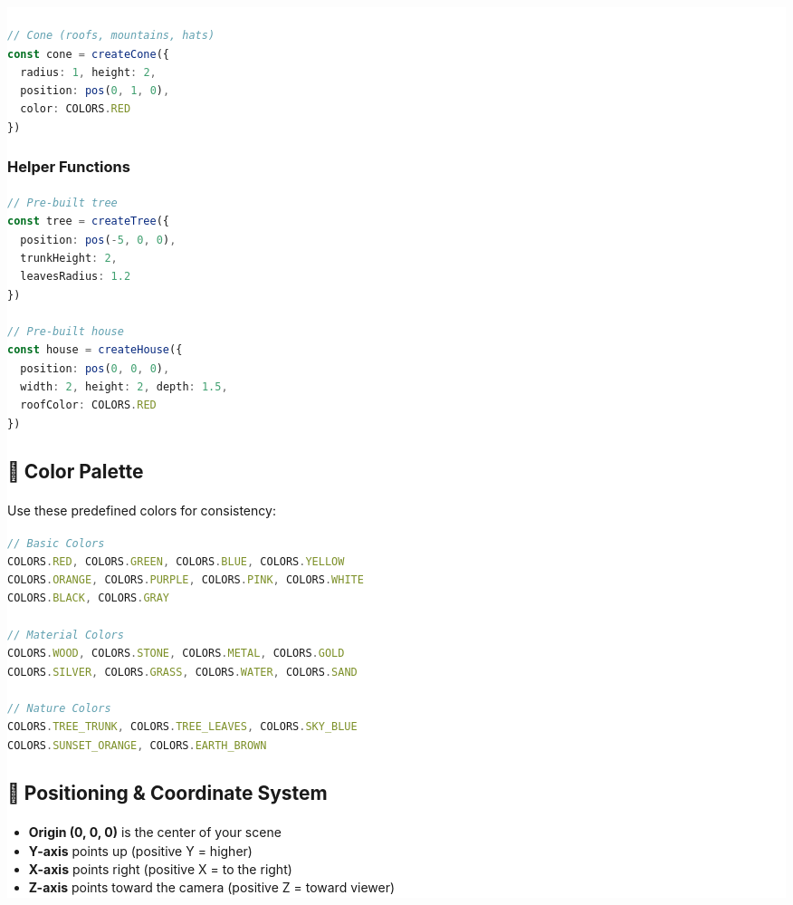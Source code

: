 ```typescript

// Cone (roofs, mountains, hats)
const cone = createCone({
  radius: 1, height: 2,
  position: pos(0, 1, 0),
  color: COLORS.RED
})
```

### Helper Functions

```typescript
// Pre-built tree
const tree = createTree({
  position: pos(-5, 0, 0),
  trunkHeight: 2,
  leavesRadius: 1.2
})

// Pre-built house
const house = createHouse({
  position: pos(0, 0, 0),
  width: 2, height: 2, depth: 1.5,
  roofColor: COLORS.RED
})
```

## 🎨 Color Palette

Use these predefined colors for consistency:

```typescript
// Basic Colors
COLORS.RED, COLORS.GREEN, COLORS.BLUE, COLORS.YELLOW
COLORS.ORANGE, COLORS.PURPLE, COLORS.PINK, COLORS.WHITE
COLORS.BLACK, COLORS.GRAY

// Material Colors
COLORS.WOOD, COLORS.STONE, COLORS.METAL, COLORS.GOLD
COLORS.SILVER, COLORS.GRASS, COLORS.WATER, COLORS.SAND

// Nature Colors
COLORS.TREE_TRUNK, COLORS.TREE_LEAVES, COLORS.SKY_BLUE
COLORS.SUNSET_ORANGE, COLORS.EARTH_BROWN
```

## 📐 Positioning & Coordinate System

- **Origin (0, 0, 0)** is the center of your scene
- **Y-axis** points up (positive Y = higher)
- **X-axis** points right (positive X = to the right)
- **Z-axis** points toward the camera (positive Z = toward viewer)

